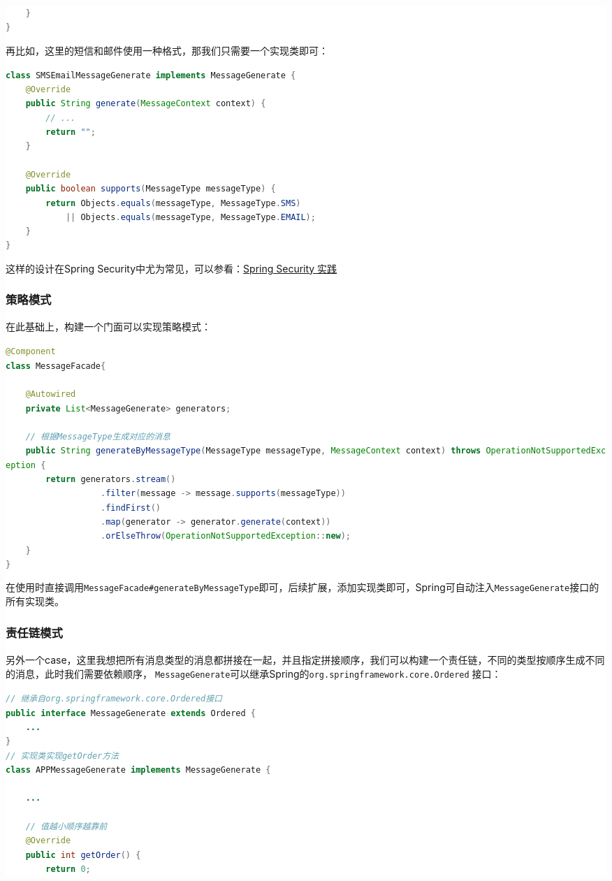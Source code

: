 ```java
    }
}
```
再比如，这里的短信和邮件使用一种格式，那我们只需要一个实现类即可：
```java
class SMSEmailMessageGenerate implements MessageGenerate {
    @Override
    public String generate(MessageContext context) {
        // ...
        return "";
    }

    @Override
    public boolean supports(MessageType messageType) {
        return Objects.equals(messageType, MessageType.SMS)
            || Objects.equals(messageType, MessageType.EMAIL);
    }
}
```

这样的设计在Spring Security中尤为常见，可以参看：[Spring Security 实践](https://bty834.github.io/posts/Spring-Security%E5%AE%9E%E8%B7%B5/)

### 策略模式

在此基础上，构建一个门面可以实现策略模式：
```java
@Component
class MessageFacade{
    
    @Autowired
    private List<MessageGenerate> generators;
    
    // 根据MessageType生成对应的消息
    public String generateByMessageType(MessageType messageType, MessageContext context) throws OperationNotSupportedException {
        return generators.stream()
                   .filter(message -> message.supports(messageType))
                   .findFirst()
                   .map(generator -> generator.generate(context))
                   .orElseThrow(OperationNotSupportedException::new);
    }
}
```
在使用时直接调用`MessageFacade#generateByMessageType`即可，后续扩展，添加实现类即可，Spring可自动注入`MessageGenerate`接口的所有实现类。

### 责任链模式

另外一个case，这里我想把所有消息类型的消息都拼接在一起，并且指定拼接顺序，我们可以构建一个责任链，不同的类型按顺序生成不同的消息，此时我们需要依赖顺序，
`MessageGenerate`可以继承Spring的`org.springframework.core.Ordered` 接口：

```java
// 继承自org.springframework.core.Ordered接口
public interface MessageGenerate extends Ordered {
    ...
}
// 实现类实现getOrder方法
class APPMessageGenerate implements MessageGenerate {
    
    ...
    
    // 值越小顺序越靠前
    @Override
    public int getOrder() {
        return 0;
```